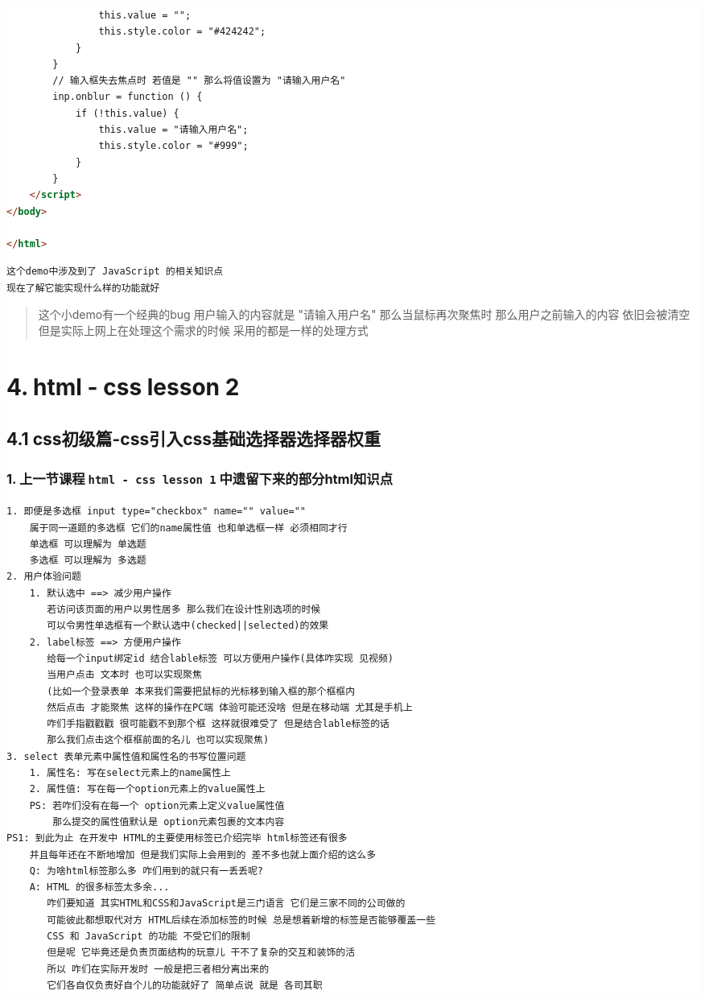 ```html
                this.value = "";
                this.style.color = "#424242";
            }
        }
        // 输入框失去焦点时 若值是 "" 那么将值设置为 "请输入用户名"
        inp.onblur = function () {
            if (!this.value) {
                this.value = "请输入用户名";
                this.style.color = "#999";
            }
        }
    </script>
</body>

</html>
```

```
这个demo中涉及到了 JavaScript 的相关知识点
现在了解它能实现什么样的功能就好
```

> 这个小demo有一个经典的bug
> 用户输入的内容就是 "请输入用户名" 那么当鼠标再次聚焦时 那么用户之前输入的内容 依旧会被清空
> 但是实际上网上在处理这个需求的时候 采用的都是一样的处理方式

# 4. html - css lesson 2

## 4.1 css初级篇-css引入css基础选择器选择器权重

### 1. 上一节课程 `html - css lesson 1` 中遗留下来的部分html知识点

```
1. 即便是多选框 input type="checkbox" name="" value=""
    属于同一道题的多选框 它们的name属性值 也和单选框一样 必须相同才行
    单选框 可以理解为 单选题
    多选框 可以理解为 多选题
2. 用户体验问题
    1. 默认选中 ==> 减少用户操作
       若访问该页面的用户以男性居多 那么我们在设计性别选项的时候
       可以令男性单选框有一个默认选中(checked||selected)的效果
    2. label标签 ==> 方便用户操作
       给每一个input绑定id 结合lable标签 可以方便用户操作(具体咋实现 见视频)
       当用户点击 文本时 也可以实现聚焦
       (比如一个登录表单 本来我们需要把鼠标的光标移到输入框的那个框框内
       然后点击 才能聚焦 这样的操作在PC端 体验可能还没啥 但是在移动端 尤其是手机上
       咋们手指戳戳戳 很可能戳不到那个框 这样就很难受了 但是结合lable标签的话
       那么我们点击这个框框前面的名儿 也可以实现聚焦)
3. select 表单元素中属性值和属性名的书写位置问题
    1. 属性名: 写在select元素上的name属性上
    2. 属性值: 写在每一个option元素上的value属性上
    PS: 若咋们没有在每一个 option元素上定义value属性值
        那么提交的属性值默认是 option元素包裹的文本内容
PS1: 到此为止 在开发中 HTML的主要使用标签已介绍完毕 html标签还有很多
    并且每年还在不断地增加 但是我们实际上会用到的 差不多也就上面介绍的这么多
    Q: 为啥html标签那么多 咋们用到的就只有一丢丢呢?
    A: HTML 的很多标签太多余...
       咋们要知道 其实HTML和CSS和JavaScript是三门语言 它们是三家不同的公司做的
       可能彼此都想取代对方 HTML后续在添加标签的时候 总是想着新增的标签是否能够覆盖一些
       CSS 和 JavaScript 的功能 不受它们的限制
       但是呢 它毕竟还是负责页面结构的玩意儿 干不了复杂的交互和装饰的活
       所以 咋们在实际开发时 一般是把三者相分离出来的
       它们各自仅负责好自个儿的功能就好了 简单点说 就是 各司其职
```